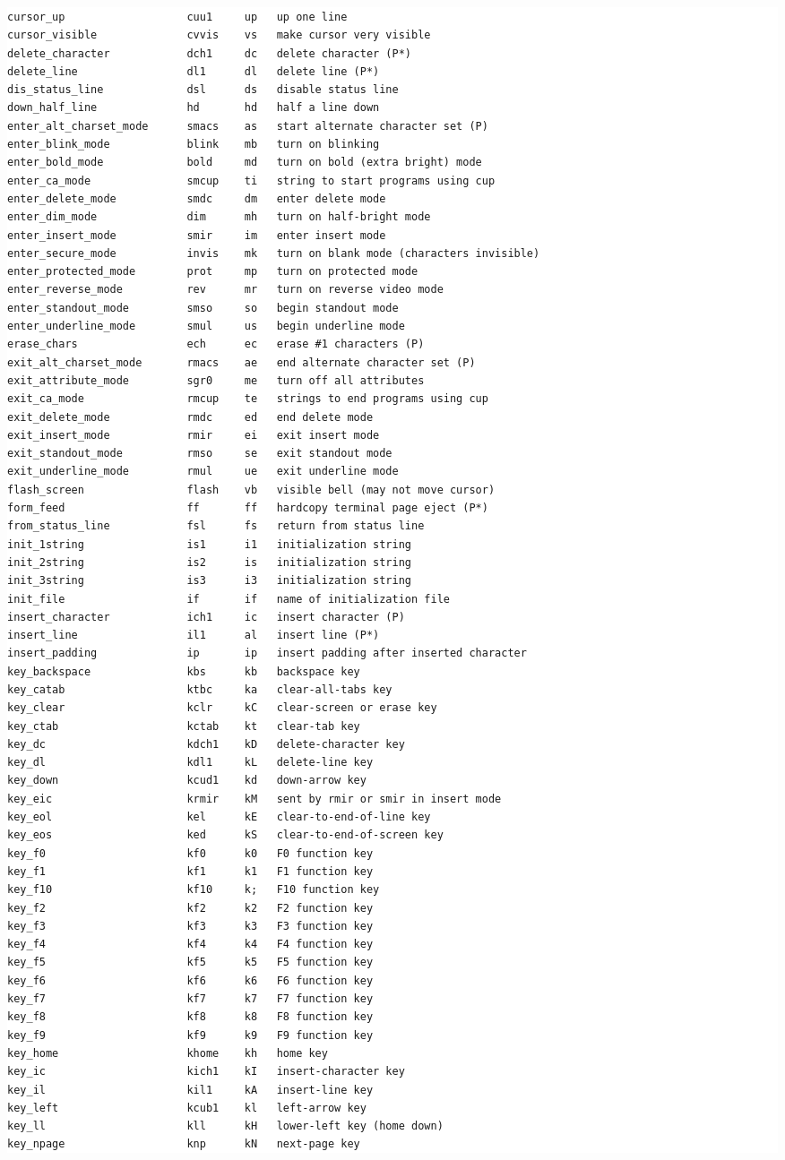 ```
cursor_up                   cuu1     up   up one line
cursor_visible              cvvis    vs   make cursor very visible
delete_character            dch1     dc   delete character (P*)
delete_line                 dl1      dl   delete line (P*)
dis_status_line             dsl      ds   disable status line
down_half_line              hd       hd   half a line down
enter_alt_charset_mode      smacs    as   start alternate character set (P)
enter_blink_mode            blink    mb   turn on blinking
enter_bold_mode             bold     md   turn on bold (extra bright) mode
enter_ca_mode               smcup    ti   string to start programs using cup
enter_delete_mode           smdc     dm   enter delete mode
enter_dim_mode              dim      mh   turn on half-bright mode
enter_insert_mode           smir     im   enter insert mode
enter_secure_mode           invis    mk   turn on blank mode (characters invisible)
enter_protected_mode        prot     mp   turn on protected mode
enter_reverse_mode          rev      mr   turn on reverse video mode
enter_standout_mode         smso     so   begin standout mode
enter_underline_mode        smul     us   begin underline mode
erase_chars                 ech      ec   erase #1 characters (P)
exit_alt_charset_mode       rmacs    ae   end alternate character set (P)
exit_attribute_mode         sgr0     me   turn off all attributes
exit_ca_mode                rmcup    te   strings to end programs using cup
exit_delete_mode            rmdc     ed   end delete mode
exit_insert_mode            rmir     ei   exit insert mode
exit_standout_mode          rmso     se   exit standout mode
exit_underline_mode         rmul     ue   exit underline mode
flash_screen                flash    vb   visible bell (may not move cursor)
form_feed                   ff       ff   hardcopy terminal page eject (P*)
from_status_line            fsl      fs   return from status line
init_1string                is1      i1   initialization string
init_2string                is2      is   initialization string
init_3string                is3      i3   initialization string
init_file                   if       if   name of initialization file
insert_character            ich1     ic   insert character (P)
insert_line                 il1      al   insert line (P*)
insert_padding              ip       ip   insert padding after inserted character
key_backspace               kbs      kb   backspace key
key_catab                   ktbc     ka   clear-all-tabs key
key_clear                   kclr     kC   clear-screen or erase key
key_ctab                    kctab    kt   clear-tab key
key_dc                      kdch1    kD   delete-character key
key_dl                      kdl1     kL   delete-line key
key_down                    kcud1    kd   down-arrow key
key_eic                     krmir    kM   sent by rmir or smir in insert mode
key_eol                     kel      kE   clear-to-end-of-line key
key_eos                     ked      kS   clear-to-end-of-screen key
key_f0                      kf0      k0   F0 function key
key_f1                      kf1      k1   F1 function key
key_f10                     kf10     k;   F10 function key
key_f2                      kf2      k2   F2 function key
key_f3                      kf3      k3   F3 function key
key_f4                      kf4      k4   F4 function key
key_f5                      kf5      k5   F5 function key
key_f6                      kf6      k6   F6 function key
key_f7                      kf7      k7   F7 function key
key_f8                      kf8      k8   F8 function key
key_f9                      kf9      k9   F9 function key
key_home                    khome    kh   home key
key_ic                      kich1    kI   insert-character key
key_il                      kil1     kA   insert-line key
key_left                    kcub1    kl   left-arrow key
key_ll                      kll      kH   lower-left key (home down)
key_npage                   knp      kN   next-page key
```